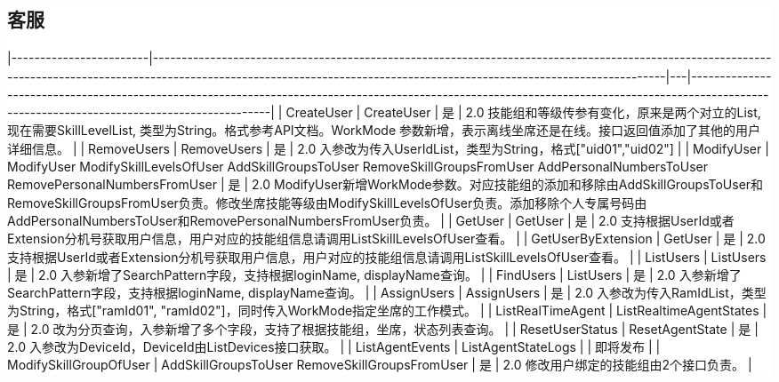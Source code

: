 

客服 
-----------------------



|------------------------|-------------------------------------------------------------------------------------------------------------------------------------------------------------------------------------------------------------------------------|---|-------------------------------------------------------------------------------------------------------------------------------------------------------------------------------------------------|
| CreateUser             | CreateUser                                                                                                                                                                                                                    | 是 | 2.0 技能组和等级传参有变化，原来是两个对立的List,现在需要SkillLevelList, 类型为String。格式参考API文档。WorkMode 参数新增，表示离线坐席还是在线。接口返回值添加了其他的用户详细信息。                                                                                |
| RemoveUsers            | RemoveUsers                                                                                                                                                                                                                   | 是 | 2.0 入参改为传入UserIdList，类型为String，格式\["uid01","uid02"\]                                                                                                                                            |
| ModifyUser             | ModifyUser  ModifySkillLevelsOfUser  AddSkillGroupsToUser  RemoveSkillGroupsFromUser  AddPersonalNumbersToUser  RemovePersonalNumbersFromUser | 是 | 2.0 ModifyUser新增WorkMode参数。对应技能组的添加和移除由AddSkillGroupsToUser和RemoveSkillGroupsFromUser负责。修改坐席技能等级由ModifySkillLevelsOfUser负责。添加移除个人专属号码由AddPersonalNumbersToUser和RemovePersonalNumbersFromUser负责。 |
| GetUser                | GetUser                                                                                                                                                                                                                       | 是 | 2.0 支持根据UserId或者Extension分机号获取用户信息，用户对应的技能组信息请调用ListSkillLevelsOfUser查看。                                                                                                                        |
| GetUserByExtension     | GetUser                                                                                                                                                                                                                       | 是 | 2.0 支持根据UserId或者Extension分机号获取用户信息，用户对应的技能组信息请调用ListSkillLevelsOfUser查看。                                                                                                                        |
| ListUsers              | ListUsers                                                                                                                                                                                                                     | 是 | 2.0 入参新增了SearchPattern字段，支持根据loginName, displayName查询。                                                                                                                                          |
| FindUsers              | ListUsers                                                                                                                                                                                                                     | 是 | 2.0 入参新增了SearchPattern字段，支持根据loginName, displayName查询。                                                                                                                                          |
| AssignUsers            | AssignUsers                                                                                                                                                                                                                   | 是 | 2.0 入参改为传入RamIdList，类型为String，格式\["ramId01", "ramId02"\]，同时传入WorkMode指定坐席的工作模式。                                                                                                                 |
| ListRealTimeAgent      | ListRealtimeAgentStates                                                                                                                                                                                                       | 是 | 2.0 改为分页查询，入参新增了多个字段，支持了根据技能组，坐席，状态列表查询。                                                                                                                                                        |
| ResetUserStatus        | ResetAgentState                                                                                                                                                                                                               | 是 | 2.0 入参改为DeviceId，DeviceId由ListDevices接口获取。                                                                                                                                                      |
| ListAgentEvents        | ListAgentStateLogs                                                                                                                                                                                                            |   | 即将发布                                                                                                                                                                                            |
| ModifySkillGroupOfUser | AddSkillGroupsToUser RemoveSkillGroupsFromUser                                                                                                                                                                                | 是 | 2.0 修改用户绑定的技能组由2个接口负责。                                                                                                                                                                          |